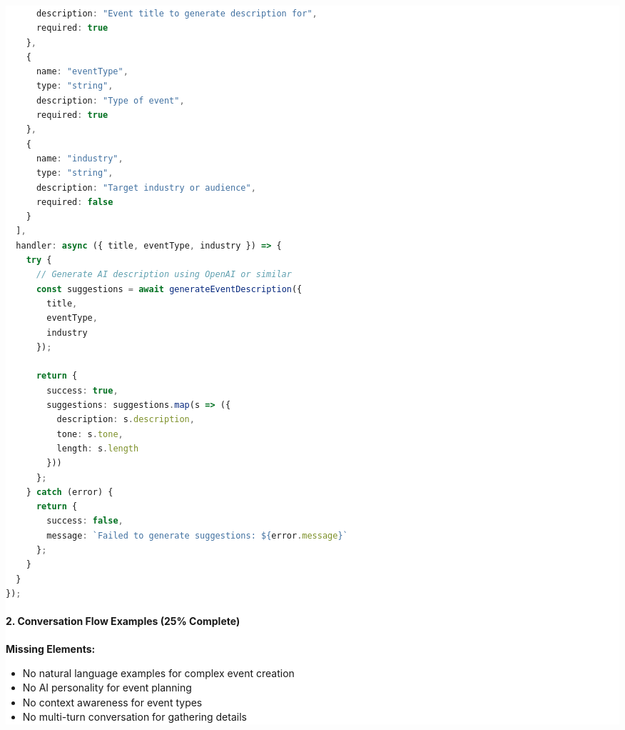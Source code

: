 ```typescript
      description: "Event title to generate description for",
      required: true
    },
    {
      name: "eventType",
      type: "string", 
      description: "Type of event",
      required: true
    },
    {
      name: "industry",
      type: "string",
      description: "Target industry or audience",
      required: false
    }
  ],
  handler: async ({ title, eventType, industry }) => {
    try {
      // Generate AI description using OpenAI or similar
      const suggestions = await generateEventDescription({
        title,
        eventType,
        industry
      });

      return {
        success: true,
        suggestions: suggestions.map(s => ({
          description: s.description,
          tone: s.tone,
          length: s.length
        }))
      };
    } catch (error) {
      return {
        success: false,
        message: `Failed to generate suggestions: ${error.message}`
      };
    }
  }
});
```

#### 2. **Conversation Flow Examples (25% Complete)**

**Missing Elements:**
- No natural language examples for complex event creation
- No AI personality for event planning
- No context awareness for event types
- No multi-turn conversation for gathering details
